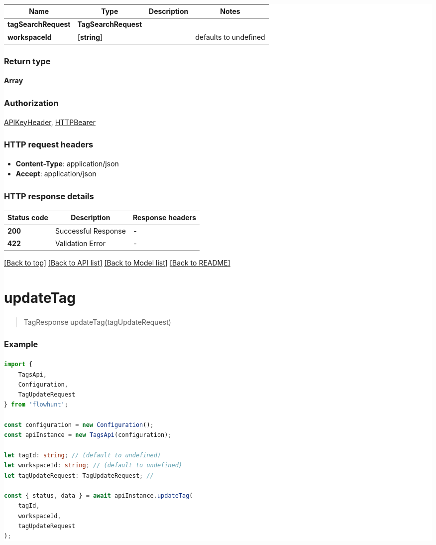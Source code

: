 |Name | Type | Description  | Notes|
|------------- | ------------- | ------------- | -------------|
| **tagSearchRequest** | **TagSearchRequest**|  | |
| **workspaceId** | [**string**] |  | defaults to undefined|


### Return type

**Array<TagResponse>**

### Authorization

[APIKeyHeader](../README.md#APIKeyHeader), [HTTPBearer](../README.md#HTTPBearer)

### HTTP request headers

 - **Content-Type**: application/json
 - **Accept**: application/json


### HTTP response details
| Status code | Description | Response headers |
|-------------|-------------|------------------|
|**200** | Successful Response |  -  |
|**422** | Validation Error |  -  |

[[Back to top]](#) [[Back to API list]](../README.md#documentation-for-api-endpoints) [[Back to Model list]](../README.md#documentation-for-models) [[Back to README]](../README.md)

# **updateTag**
> TagResponse updateTag(tagUpdateRequest)


### Example

```typescript
import {
    TagsApi,
    Configuration,
    TagUpdateRequest
} from 'flowhunt';

const configuration = new Configuration();
const apiInstance = new TagsApi(configuration);

let tagId: string; // (default to undefined)
let workspaceId: string; // (default to undefined)
let tagUpdateRequest: TagUpdateRequest; //

const { status, data } = await apiInstance.updateTag(
    tagId,
    workspaceId,
    tagUpdateRequest
);
```
